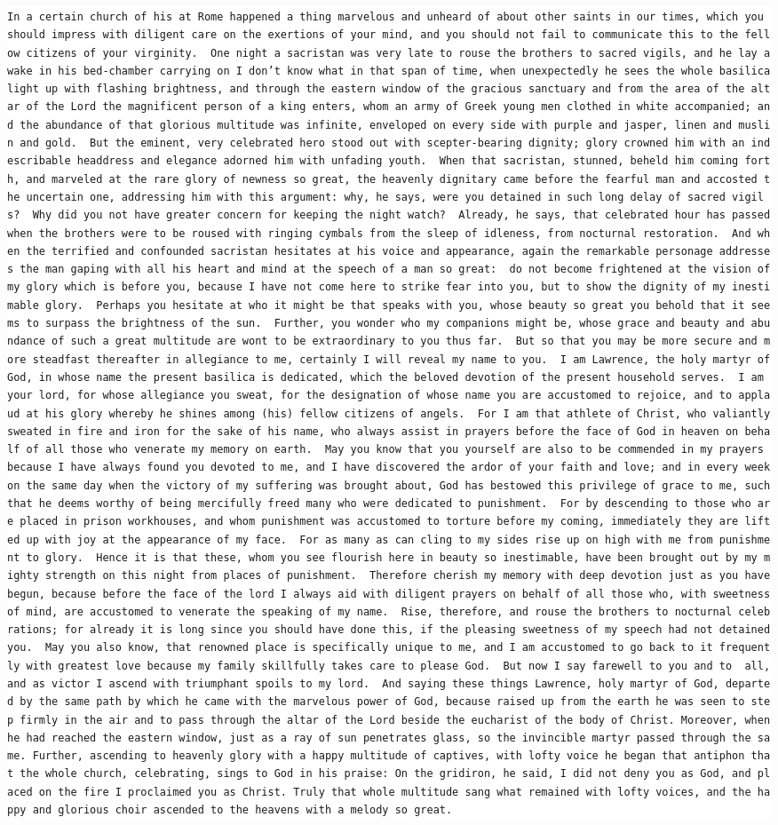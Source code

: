	In a certain church of his at Rome happened a thing marvelous and unheard of about other saints in our times, which you should impress with diligent care on the exertions of your mind, and you should not fail to communicate this to the fellow citizens of your virginity.  One night a sacristan was very late to rouse the brothers to sacred vigils, and he lay awake in his bed-chamber carrying on I don’t know what in that span of time, when unexpectedly he sees the whole basilica light up with flashing brightness, and through the eastern window of the gracious sanctuary and from the area of the altar of the Lord the magnificent person of a king enters, whom an army of Greek young men clothed in white accompanied; and the abundance of that glorious multitude was infinite, enveloped on every side with purple and jasper, linen and muslin and gold.  But the eminent, very celebrated hero stood out with scepter-bearing dignity; glory crowned him with an indescribable headdress and elegance adorned him with unfading youth.  When that sacristan, stunned, beheld him coming forth, and marveled at the rare glory of newness so great, the heavenly dignitary came before the fearful man and accosted the uncertain one, addressing him with this argument: why, he says, were you detained in such long delay of sacred vigils?  Why did you not have greater concern for keeping the night watch?  Already, he says, that celebrated hour has passed when the brothers were to be roused with ringing cymbals from the sleep of idleness, from nocturnal restoration.  And when the terrified and confounded sacristan hesitates at his voice and appearance, again the remarkable personage addresses the man gaping with all his heart and mind at the speech of a man so great:  do not become frightened at the vision of my glory which is before you, because I have not come here to strike fear into you, but to show the dignity of my inestimable glory.  Perhaps you hesitate at who it might be that speaks with you, whose beauty so great you behold that it seems to surpass the brightness of the sun.  Further, you wonder who my companions might be, whose grace and beauty and abundance of such a great multitude are wont to be extraordinary to you thus far.  But so that you may be more secure and more steadfast thereafter in allegiance to me, certainly I will reveal my name to you.  I am Lawrence, the holy martyr of God, in whose name the present basilica is dedicated, which the beloved devotion of the present household serves.  I am your lord, for whose allegiance you sweat, for the designation of whose name you are accustomed to rejoice, and to applaud at his glory whereby he shines among (his) fellow citizens of angels.  For I am that athlete of Christ, who valiantly sweated in fire and iron for the sake of his name, who always assist in prayers before the face of God in heaven on behalf of all those who venerate my memory on earth.  May you know that you yourself are also to be commended in my prayers because I have always found you devoted to me, and I have discovered the ardor of your faith and love; and in every week on the same day when the victory of my suffering was brought about, God has bestowed this privilege of grace to me, such that he deems worthy of being mercifully freed many who were dedicated to punishment.  For by descending to those who are placed in prison workhouses, and whom punishment was accustomed to torture before my coming, immediately they are lifted up with joy at the appearance of my face.  For as many as can cling to my sides rise up on high with me from punishment to glory.  Hence it is that these, whom you see flourish here in beauty so inestimable, have been brought out by my mighty strength on this night from places of punishment.  Therefore cherish my memory with deep devotion just as you have begun, because before the face of the lord I always aid with diligent prayers on behalf of all those who, with sweetness of mind, are accustomed to venerate the speaking of my name.  Rise, therefore, and rouse the brothers to nocturnal celebrations; for already it is long since you should have done this, if the pleasing sweetness of my speech had not detained you.  May you also know, that renowned place is specifically unique to me, and I am accustomed to go back to it frequently with greatest love because my family skillfully takes care to please God.  But now I say farewell to you and to  all, and as victor I ascend with triumphant spoils to my lord.  And saying these things Lawrence, holy martyr of God, departed by the same path by which he came with the marvelous power of God, because raised up from the earth he was seen to step firmly in the air and to pass through the altar of the Lord beside the eucharist of the body of Christ. Moreover, when he had reached the eastern window, just as a ray of sun penetrates glass, so the invincible martyr passed through the same. Further, ascending to heavenly glory with a happy multitude of captives, with lofty voice he began that antiphon that the whole church, celebrating, sings to God in his praise: On the gridiron, he said, I did not deny you as God, and placed on the fire I proclaimed you as Christ. Truly that whole multitude sang what remained with lofty voices, and the happy and glorious choir ascended to the heavens with a melody so great. 